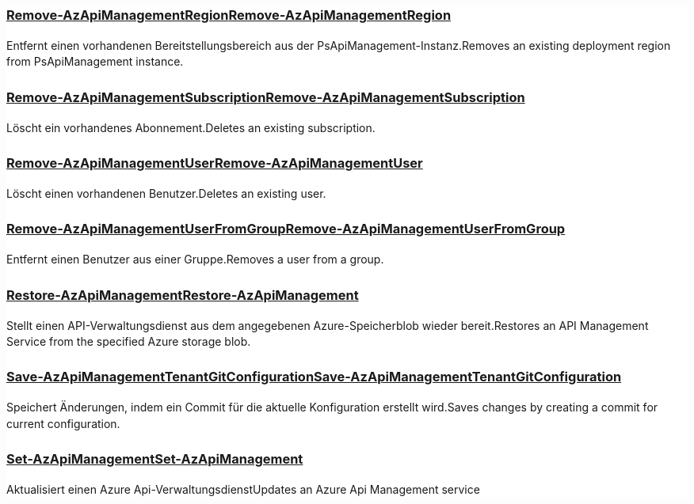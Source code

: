 ### [<span data-ttu-id="91ae2-320">Remove-AzApiManagementRegion</span><span class="sxs-lookup"><span data-stu-id="91ae2-320">Remove-AzApiManagementRegion</span></span>](Remove-AzApiManagementRegion.md)
<span data-ttu-id="91ae2-321">Entfernt einen vorhandenen Bereitstellungsbereich aus der PsApiManagement-Instanz.</span><span class="sxs-lookup"><span data-stu-id="91ae2-321">Removes an existing deployment region from PsApiManagement instance.</span></span>

### [<span data-ttu-id="91ae2-322">Remove-AzApiManagementSubscription</span><span class="sxs-lookup"><span data-stu-id="91ae2-322">Remove-AzApiManagementSubscription</span></span>](Remove-AzApiManagementSubscription.md)
<span data-ttu-id="91ae2-323">Löscht ein vorhandenes Abonnement.</span><span class="sxs-lookup"><span data-stu-id="91ae2-323">Deletes an existing subscription.</span></span>

### [<span data-ttu-id="91ae2-324">Remove-AzApiManagementUser</span><span class="sxs-lookup"><span data-stu-id="91ae2-324">Remove-AzApiManagementUser</span></span>](Remove-AzApiManagementUser.md)
<span data-ttu-id="91ae2-325">Löscht einen vorhandenen Benutzer.</span><span class="sxs-lookup"><span data-stu-id="91ae2-325">Deletes an existing user.</span></span>

### [<span data-ttu-id="91ae2-326">Remove-AzApiManagementUserFromGroup</span><span class="sxs-lookup"><span data-stu-id="91ae2-326">Remove-AzApiManagementUserFromGroup</span></span>](Remove-AzApiManagementUserFromGroup.md)
<span data-ttu-id="91ae2-327">Entfernt einen Benutzer aus einer Gruppe.</span><span class="sxs-lookup"><span data-stu-id="91ae2-327">Removes a user from a group.</span></span>

### [<span data-ttu-id="91ae2-328">Restore-AzApiManagement</span><span class="sxs-lookup"><span data-stu-id="91ae2-328">Restore-AzApiManagement</span></span>](Restore-AzApiManagement.md)
<span data-ttu-id="91ae2-329">Stellt einen API-Verwaltungsdienst aus dem angegebenen Azure-Speicherblob wieder bereit.</span><span class="sxs-lookup"><span data-stu-id="91ae2-329">Restores an API Management Service from the specified Azure storage blob.</span></span>

### [<span data-ttu-id="91ae2-330">Save-AzApiManagementTenantGitConfiguration</span><span class="sxs-lookup"><span data-stu-id="91ae2-330">Save-AzApiManagementTenantGitConfiguration</span></span>](Save-AzApiManagementTenantGitConfiguration.md)
<span data-ttu-id="91ae2-331">Speichert Änderungen, indem ein Commit für die aktuelle Konfiguration erstellt wird.</span><span class="sxs-lookup"><span data-stu-id="91ae2-331">Saves changes by creating a commit for current configuration.</span></span>

### [<span data-ttu-id="91ae2-332">Set-AzApiManagement</span><span class="sxs-lookup"><span data-stu-id="91ae2-332">Set-AzApiManagement</span></span>](Set-AzApiManagement.md)
<span data-ttu-id="91ae2-333">Aktualisiert einen Azure Api-Verwaltungsdienst</span><span class="sxs-lookup"><span data-stu-id="91ae2-333">Updates an Azure Api Management service</span></span>
